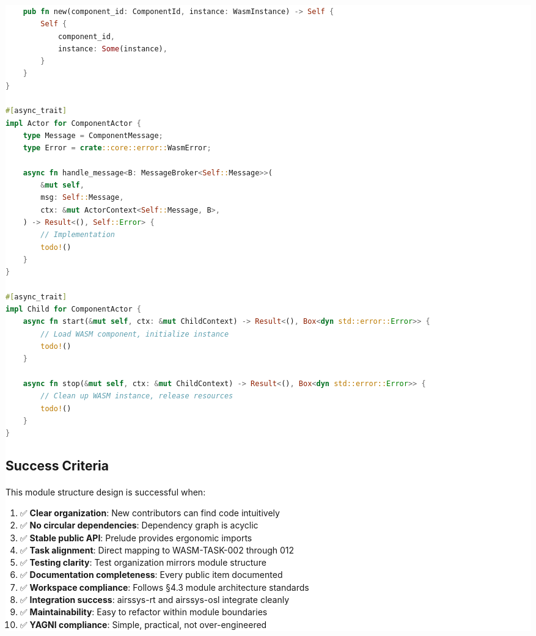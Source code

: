 ```rust
    pub fn new(component_id: ComponentId, instance: WasmInstance) -> Self {
        Self {
            component_id,
            instance: Some(instance),
        }
    }
}

#[async_trait]
impl Actor for ComponentActor {
    type Message = ComponentMessage;
    type Error = crate::core::error::WasmError;

    async fn handle_message<B: MessageBroker<Self::Message>>(
        &mut self,
        msg: Self::Message,
        ctx: &mut ActorContext<Self::Message, B>,
    ) -> Result<(), Self::Error> {
        // Implementation
        todo!()
    }
}

#[async_trait]
impl Child for ComponentActor {
    async fn start(&mut self, ctx: &mut ChildContext) -> Result<(), Box<dyn std::error::Error>> {
        // Load WASM component, initialize instance
        todo!()
    }

    async fn stop(&mut self, ctx: &mut ChildContext) -> Result<(), Box<dyn std::error::Error>> {
        // Clean up WASM instance, release resources
        todo!()
    }
}
```

## Success Criteria

This module structure design is successful when:

1. ✅ **Clear organization**: New contributors can find code intuitively
2. ✅ **No circular dependencies**: Dependency graph is acyclic
3. ✅ **Stable public API**: Prelude provides ergonomic imports
4. ✅ **Task alignment**: Direct mapping to WASM-TASK-002 through 012
5. ✅ **Testing clarity**: Test organization mirrors module structure
6. ✅ **Documentation completeness**: Every public item documented
7. ✅ **Workspace compliance**: Follows §4.3 module architecture standards
8. ✅ **Integration success**: airssys-rt and airssys-osl integrate cleanly
9. ✅ **Maintainability**: Easy to refactor within module boundaries
10. ✅ **YAGNI compliance**: Simple, practical, not over-engineered
